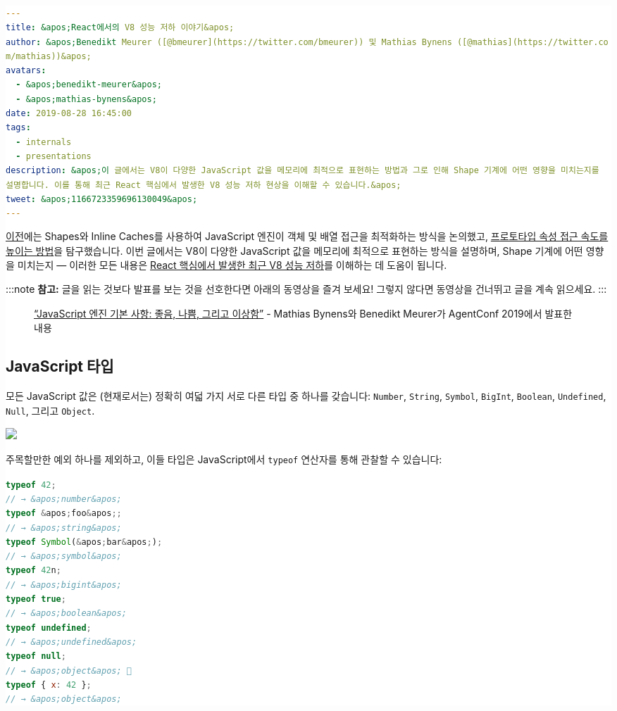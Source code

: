 ```yaml
---
title: &apos;React에서의 V8 성능 저하 이야기&apos;
author: &apos;Benedikt Meurer ([@bmeurer](https://twitter.com/bmeurer)) 및 Mathias Bynens ([@mathias](https://twitter.com/mathias))&apos;
avatars:
  - &apos;benedikt-meurer&apos;
  - &apos;mathias-bynens&apos;
date: 2019-08-28 16:45:00
tags:
  - internals
  - presentations
description: &apos;이 글에서는 V8이 다양한 JavaScript 값을 메모리에 최적으로 표현하는 방법과 그로 인해 Shape 기계에 어떤 영향을 미치는지를 설명합니다. 이를 통해 최근 React 핵심에서 발생한 V8 성능 저하 현상을 이해할 수 있습니다.&apos;
tweet: &apos;1166723359696130049&apos;
---
```

[이전](https://mathiasbynens.be/notes/shapes-ics)에는 Shapes와 Inline Caches를 사용하여 JavaScript 엔진이 객체 및 배열 접근을 최적화하는 방식을 논의했고, [프로토타입 속성 접근 속도를 높이는 방법](https://mathiasbynens.be/notes/prototypes)을 탐구했습니다. 이번 글에서는 V8이 다양한 JavaScript 값을 메모리에 최적으로 표현하는 방식을 설명하며, Shape 기계에 어떤 영향을 미치는지 — 이러한 모든 내용은 [React 핵심에서 발생한 최근 V8 성능 저하](https://github.com/facebook/react/issues/14365)를 이해하는 데 도움이 됩니다.


:::note
**참고:** 글을 읽는 것보다 발표를 보는 것을 선호한다면 아래의 동영상을 즐겨 보세요! 그렇지 않다면 동영상을 건너뛰고 글을 계속 읽으세요.
:::

<figure>
  <div class="video video-16:9">
    <iframe src="https://www.youtube.com/embed/0I0d8LkDqyc" width="640" height="360" loading="lazy" allowfullscreen></iframe>
  </div>
  <figcaption><a href="https://www.youtube.com/watch?v=0I0d8LkDqyc">“JavaScript 엔진 기본 사항: 좋음, 나쁨, 그리고 이상함”</a> - Mathias Bynens와 Benedikt Meurer가 AgentConf 2019에서 발표한 내용</figcaption>
</figure>

## JavaScript 타입

모든 JavaScript 값은 (현재로서는) 정확히 여덟 가지 서로 다른 타입 중 하나를 갖습니다: `Number`, `String`, `Symbol`, `BigInt`, `Boolean`, `Undefined`, `Null`, 그리고 `Object`.

![](/_img/react-cliff/01-javascript-types.svg)

주목할만한 예외 하나를 제외하고, 이들 타입은 JavaScript에서 `typeof` 연산자를 통해 관찰할 수 있습니다:

```js
typeof 42;
// → &apos;number&apos;
typeof &apos;foo&apos;;
// → &apos;string&apos;
typeof Symbol(&apos;bar&apos;);
// → &apos;symbol&apos;
typeof 42n;
// → &apos;bigint&apos;
typeof true;
// → &apos;boolean&apos;
typeof undefined;
// → &apos;undefined&apos;
typeof null;
// → &apos;object&apos; 🤔
typeof { x: 42 };
// → &apos;object&apos;
```
